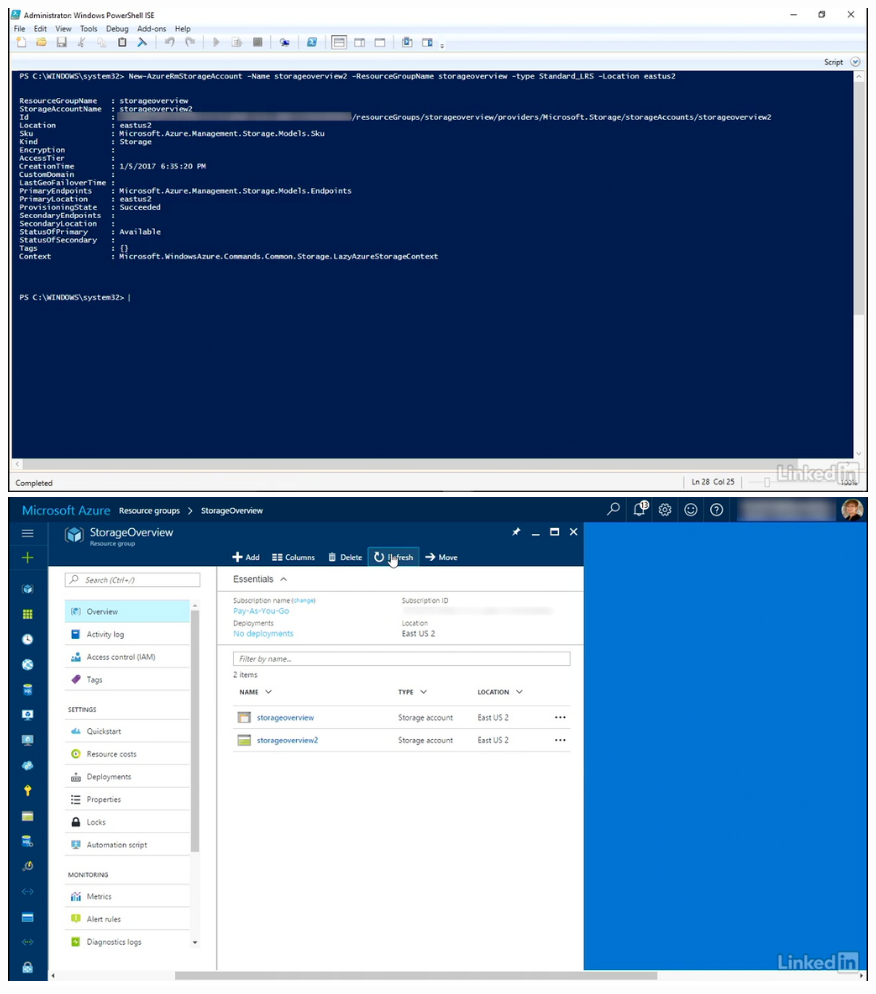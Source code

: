 <img src="./resources/vlcsnap-2018-02-08-21h45m09s007.jpg" /></br>
<img src="./resources/vlcsnap-2018-02-08-21h45m30s960.jpg" /></br>